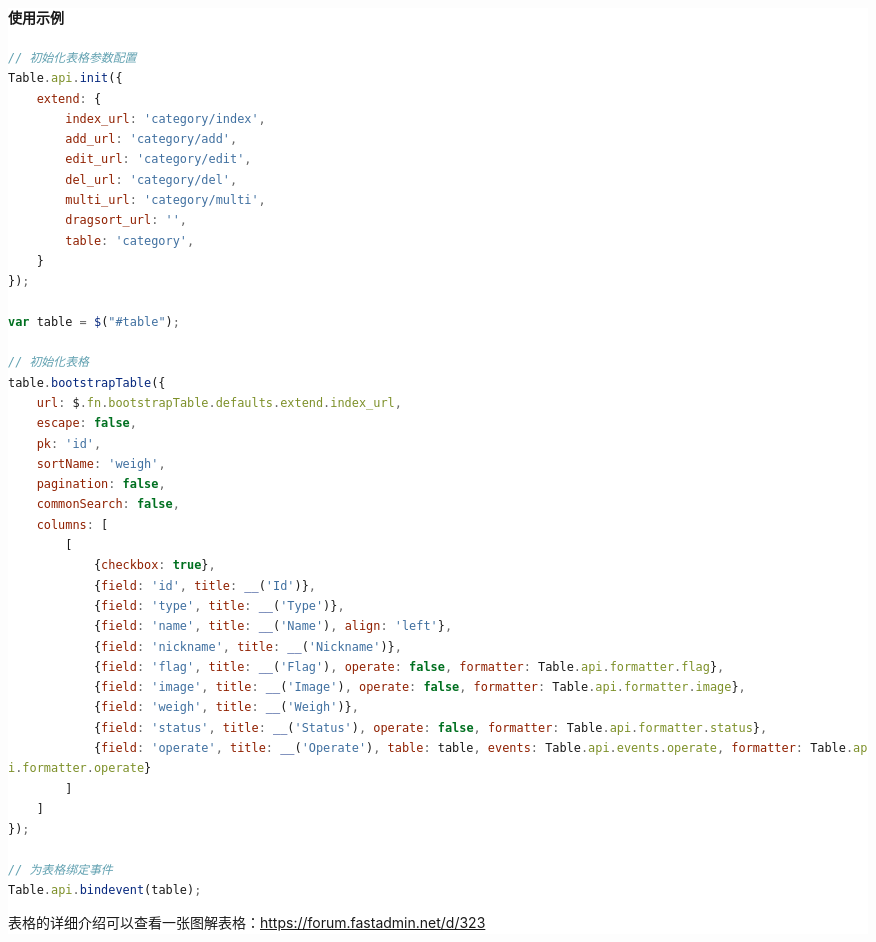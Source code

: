 #### 使用示例

```js
// 初始化表格参数配置
Table.api.init({
	extend: {
		index_url: 'category/index',
		add_url: 'category/add',
		edit_url: 'category/edit',
		del_url: 'category/del',
		multi_url: 'category/multi',
		dragsort_url: '',
		table: 'category',
	}
});

var table = $("#table");

// 初始化表格
table.bootstrapTable({
	url: $.fn.bootstrapTable.defaults.extend.index_url,
	escape: false,
	pk: 'id',
	sortName: 'weigh',
	pagination: false,
	commonSearch: false,
	columns: [
		[
			{checkbox: true},
			{field: 'id', title: __('Id')},
			{field: 'type', title: __('Type')},
			{field: 'name', title: __('Name'), align: 'left'},
			{field: 'nickname', title: __('Nickname')},
			{field: 'flag', title: __('Flag'), operate: false, formatter: Table.api.formatter.flag},
			{field: 'image', title: __('Image'), operate: false, formatter: Table.api.formatter.image},
			{field: 'weigh', title: __('Weigh')},
			{field: 'status', title: __('Status'), operate: false, formatter: Table.api.formatter.status},
			{field: 'operate', title: __('Operate'), table: table, events: Table.api.events.operate, formatter: Table.api.formatter.operate}
		]
	]
});

// 为表格绑定事件
Table.api.bindevent(table);
```

表格的详细介绍可以查看一张图解表格：https://forum.fastadmin.net/d/323

